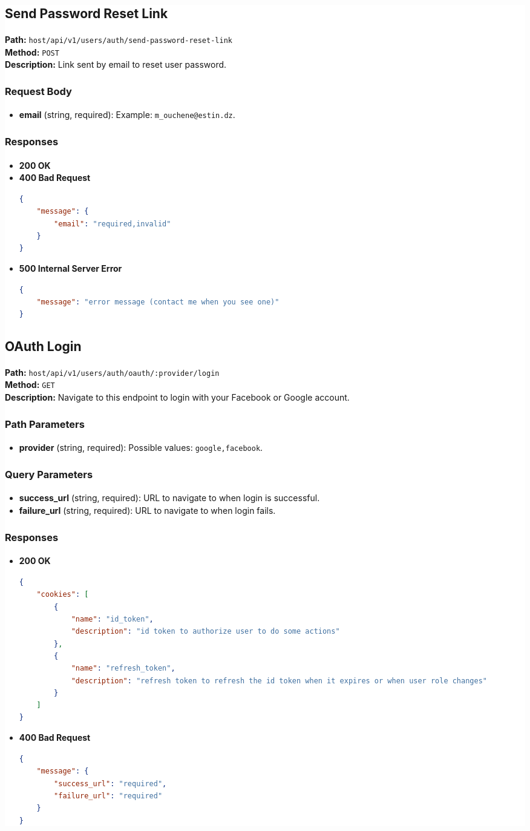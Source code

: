 ## Send Password Reset Link
**Path:** `host/api/v1/users/auth/send-password-reset-link`  
**Method:** `POST`  
**Description:** Link sent by email to reset user password.

### Request Body
- **email** (string, required): Example: `m_ouchene@estin.dz`.

### Responses
- **200 OK**
- **400 Bad Request**
    ```json
    {
        "message": {
            "email": "required,invalid"
        }
    }
    ```
- **500 Internal Server Error**
    ```json
    {
        "message": "error message (contact me when you see one)"
    }
    ```

## OAuth Login
**Path:** `host/api/v1/users/auth/oauth/:provider/login`  
**Method:** `GET`  
**Description:** Navigate to this endpoint to login with your Facebook or Google account.

### Path Parameters
- **provider** (string, required): Possible values: `google,facebook`.

### Query Parameters
- **success_url** (string, required): URL to navigate to when login is successful.
- **failure_url** (string, required): URL to navigate to when login fails.

### Responses
- **200 OK**
    ```json
    {
        "cookies": [
            {
                "name": "id_token",
                "description": "id token to authorize user to do some actions"
            },
            {
                "name": "refresh_token",
                "description": "refresh token to refresh the id token when it expires or when user role changes"
            }
        ]
    }
    ```
- **400 Bad Request**
    ```json
    {
        "message": {
            "success_url": "required",
            "failure_url": "required"
        }
    }